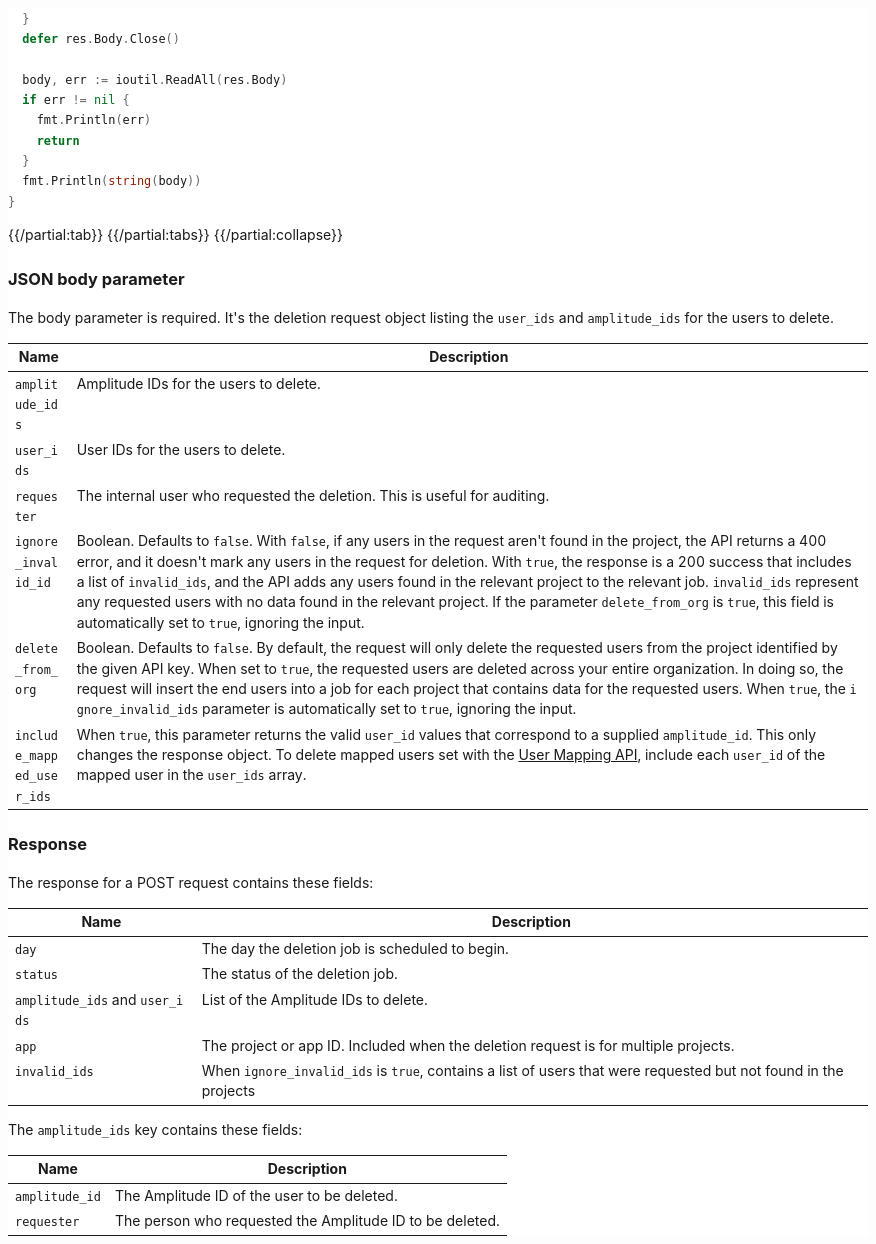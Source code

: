 ```go
  }
  defer res.Body.Close()

  body, err := ioutil.ReadAll(res.Body)
  if err != nil {
    fmt.Println(err)
    return
  }
  fmt.Println(string(body))
}
```
{{/partial:tab}}
{{/partial:tabs}}
{{/partial:collapse}}

### JSON body parameter

The body parameter is required. It's the deletion request object listing the `user_ids` and `amplitude_ids` for the users to delete.

| <div class="big-column">Name</div> | Description                                                                                                                                                                                                                                                                                                                                            |
| ---------------------------------- | ------------------------------------------------------------------------------------------------------------------------------------------------------------------------------------------------------------------------------------------------------------------------------------------------------------------------------------------------------ |
| `amplitude_ids`                    | Amplitude IDs for the users to delete.                                                                                                                                                                                                                                                                                                                 |
| `user_ids`                         | User IDs for the users to delete.                                                                                                                                                                                                                                                                                                                      |
| `requester`                        | The internal user who requested the deletion. This is useful for auditing.                                                                                                                                                                                                                                                                             |
| `ignore_invalid_id`                | Boolean. Defaults to `false`. With `false`, if any users in the request aren't found in the project, the API returns a 400 error, and it doesn't mark any users in the request for deletion. With `true`, the response is a 200 success that includes a list of `invalid_ids`, and the API adds any users found in the relevant project to the relevant job. `invalid_ids` represent any requested users with no data found in the relevant project. If the parameter `delete_from_org` is `true`, this field is automatically set to `true`, ignoring the input.                                                                                                                                                                                                                   |
| `delete_from_org`                  | Boolean. Defaults to `false`. By default, the request will only delete the requested users from the project identified by the given API key. When set to `true`, the requested users are deleted across your entire organization. In doing so, the request will insert the end users into a job for each project that contains data for the requested users. When `true`, the `ignore_invalid_ids` parameter is automatically set to `true`, ignoring the input.                                                                                                                        |
| `include_mapped_user_ids`          | When `true`, this parameter returns the valid `user_id` values that correspond to a supplied `amplitude_id`. This only changes the response object. To delete mapped users set with the [User Mapping API](/docs/apis/analytics/user-mapping/), include each `user_id` of the mapped user in the `user_ids` array. |

### Response

The response for a POST request contains these fields:

| <div class="big-column">Name</div> | Description                                                                                                       |
| ---------------------------------- | ------------------------------------------------------------------------------------------------------------------|
| `day`                              | The day the deletion job is scheduled to begin.                                                                   |
| `status`                           | The status of the deletion job.                                                                                   |
| `amplitude_ids` and `user_ids`     | List of the Amplitude IDs to delete.                                                                              |
| `app`                              | The project or app ID. Included when the deletion request is for multiple projects.                               |
| `invalid_ids`                      | When `ignore_invalid_ids` is `true`, contains a list of users that were requested but not found in the projects   |

The `amplitude_ids` key contains these fields:

| <div class="big-column">Name</div> | Description                                                                                                                    |
| ---------------------------------- | ------------------------------------------------------------------------------------------------------------------------------ |
| `amplitude_id`                     | The Amplitude ID of the user to be deleted.                                                                                    |
| `requester`                        | The person who requested the Amplitude ID to be deleted.                                                                       |